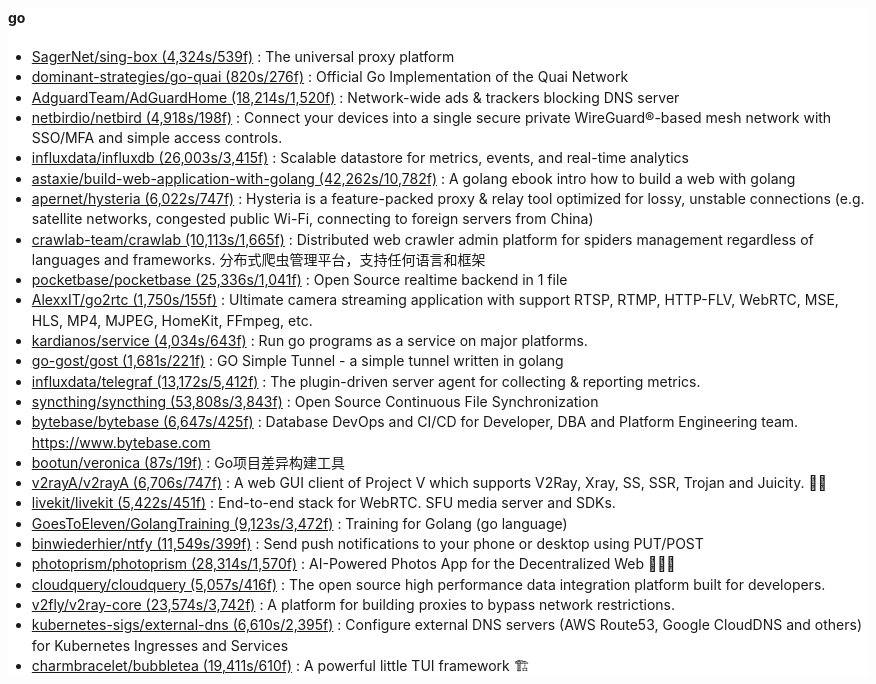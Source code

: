 #### go
* [SagerNet/sing-box (4,324s/539f)](https://github.com/SagerNet/sing-box) : The universal proxy platform
* [dominant-strategies/go-quai (820s/276f)](https://github.com/dominant-strategies/go-quai) : Official Go Implementation of the Quai Network
* [AdguardTeam/AdGuardHome (18,214s/1,520f)](https://github.com/AdguardTeam/AdGuardHome) : Network-wide ads & trackers blocking DNS server
* [netbirdio/netbird (4,918s/198f)](https://github.com/netbirdio/netbird) : Connect your devices into a single secure private WireGuard®-based mesh network with SSO/MFA and simple access controls.
* [influxdata/influxdb (26,003s/3,415f)](https://github.com/influxdata/influxdb) : Scalable datastore for metrics, events, and real-time analytics
* [astaxie/build-web-application-with-golang (42,262s/10,782f)](https://github.com/astaxie/build-web-application-with-golang) : A golang ebook intro how to build a web with golang
* [apernet/hysteria (6,022s/747f)](https://github.com/apernet/hysteria) : Hysteria is a feature-packed proxy & relay tool optimized for lossy, unstable connections (e.g. satellite networks, congested public Wi-Fi, connecting to foreign servers from China)
* [crawlab-team/crawlab (10,113s/1,665f)](https://github.com/crawlab-team/crawlab) : Distributed web crawler admin platform for spiders management regardless of languages and frameworks. 分布式爬虫管理平台，支持任何语言和框架
* [pocketbase/pocketbase (25,336s/1,041f)](https://github.com/pocketbase/pocketbase) : Open Source realtime backend in 1 file
* [AlexxIT/go2rtc (1,750s/155f)](https://github.com/AlexxIT/go2rtc) : Ultimate camera streaming application with support RTSP, RTMP, HTTP-FLV, WebRTC, MSE, HLS, MP4, MJPEG, HomeKit, FFmpeg, etc.
* [kardianos/service (4,034s/643f)](https://github.com/kardianos/service) : Run go programs as a service on major platforms.
* [go-gost/gost (1,681s/221f)](https://github.com/go-gost/gost) : GO Simple Tunnel - a simple tunnel written in golang
* [influxdata/telegraf (13,172s/5,412f)](https://github.com/influxdata/telegraf) : The plugin-driven server agent for collecting & reporting metrics.
* [syncthing/syncthing (53,808s/3,843f)](https://github.com/syncthing/syncthing) : Open Source Continuous File Synchronization
* [bytebase/bytebase (6,647s/425f)](https://github.com/bytebase/bytebase) : Database DevOps and CI/CD for Developer, DBA and Platform Engineering team. https://www.bytebase.com
* [bootun/veronica (87s/19f)](https://github.com/bootun/veronica) : Go项目差异构建工具
* [v2rayA/v2rayA (6,706s/747f)](https://github.com/v2rayA/v2rayA) : A web GUI client of Project V which supports V2Ray, Xray, SS, SSR, Trojan and Juicity. 🚀🚀
* [livekit/livekit (5,422s/451f)](https://github.com/livekit/livekit) : End-to-end stack for WebRTC. SFU media server and SDKs.
* [GoesToEleven/GolangTraining (9,123s/3,472f)](https://github.com/GoesToEleven/GolangTraining) : Training for Golang (go language)
* [binwiederhier/ntfy (11,549s/399f)](https://github.com/binwiederhier/ntfy) : Send push notifications to your phone or desktop using PUT/POST
* [photoprism/photoprism (28,314s/1,570f)](https://github.com/photoprism/photoprism) : AI-Powered Photos App for the Decentralized Web 🌈💎✨
* [cloudquery/cloudquery (5,057s/416f)](https://github.com/cloudquery/cloudquery) : The open source high performance data integration platform built for developers.
* [v2fly/v2ray-core (23,574s/3,742f)](https://github.com/v2fly/v2ray-core) : A platform for building proxies to bypass network restrictions.
* [kubernetes-sigs/external-dns (6,610s/2,395f)](https://github.com/kubernetes-sigs/external-dns) : Configure external DNS servers (AWS Route53, Google CloudDNS and others) for Kubernetes Ingresses and Services
* [charmbracelet/bubbletea (19,411s/610f)](https://github.com/charmbracelet/bubbletea) : A powerful little TUI framework 🏗
